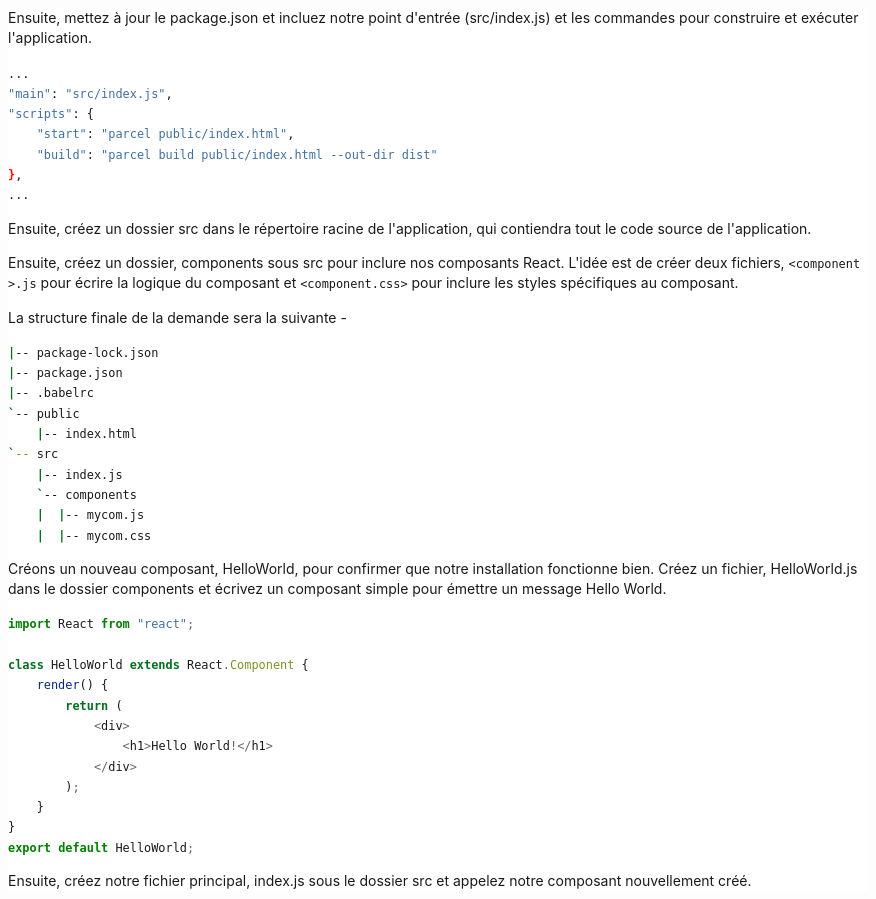 Ensuite, mettez à jour le package.json et incluez notre point d'entrée (src/index.js) et les commandes pour construire et exécuter l'application.

```bash
... 
"main": "src/index.js", 
"scripts": {
    "start": "parcel public/index.html",
    "build": "parcel build public/index.html --out-dir dist" 
},
...
```

Ensuite, créez un dossier src dans le répertoire racine de l'application, qui contiendra tout le code source de l'application.

Ensuite, créez un dossier, components sous src pour inclure nos composants React. L'idée est de créer deux fichiers, ```<component>.js``` pour écrire la logique du composant et ```<component.css>``` pour inclure les styles spécifiques au composant.

La structure finale de la demande sera la suivante -

```bash
|-- package-lock.json
|-- package.json
|-- .babelrc
`-- public
    |-- index.html
`-- src
    |-- index.js
    `-- components
    |  |-- mycom.js
    |  |-- mycom.css
```

Créons un nouveau composant, HelloWorld, pour confirmer que notre installation fonctionne bien. Créez un fichier, HelloWorld.js dans le dossier components et écrivez un composant simple pour émettre un message Hello World.

```js
import React from "react";

class HelloWorld extends React.Component {
    render() {
        return (
            <div>
                <h1>Hello World!</h1>
            </div>
        );
    }
}
export default HelloWorld;
```

Ensuite, créez notre fichier principal, index.js sous le dossier src et appelez notre composant nouvellement créé.
